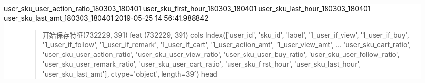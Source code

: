 user_sku_user_action_ratio_180303_180401
user_sku_first_hour_180303_180401
user_sku_last_hour_180303_180401
user_sku_last_amt_180303_180401
2019-05-25 14:56:41.988842
>>开始保存特征(732229, 391)
feat (732229, 391)
cols Index(['user_id', 'sku_id', 'label', '1_user_if_view', '1_user_if_buy',
       '1_user_if_follow', '1_user_if_remark', '1_user_if_cart',
       '1_user_action_amt', '1_user_view_amt',
       ...
       'user_sku_cart_ratio', 'user_sku_user_action_ratio',
       'user_sku_user_view_ratio', 'user_sku_user_buy_ratio',
       'user_sku_user_follow_ratio', 'user_sku_user_remark_ratio',
       'user_sku_user_cart_ratio', 'user_sku_first_hour', 'user_sku_last_hour',
       'user_sku_last_amt'],
      dtype='object', length=391)
head